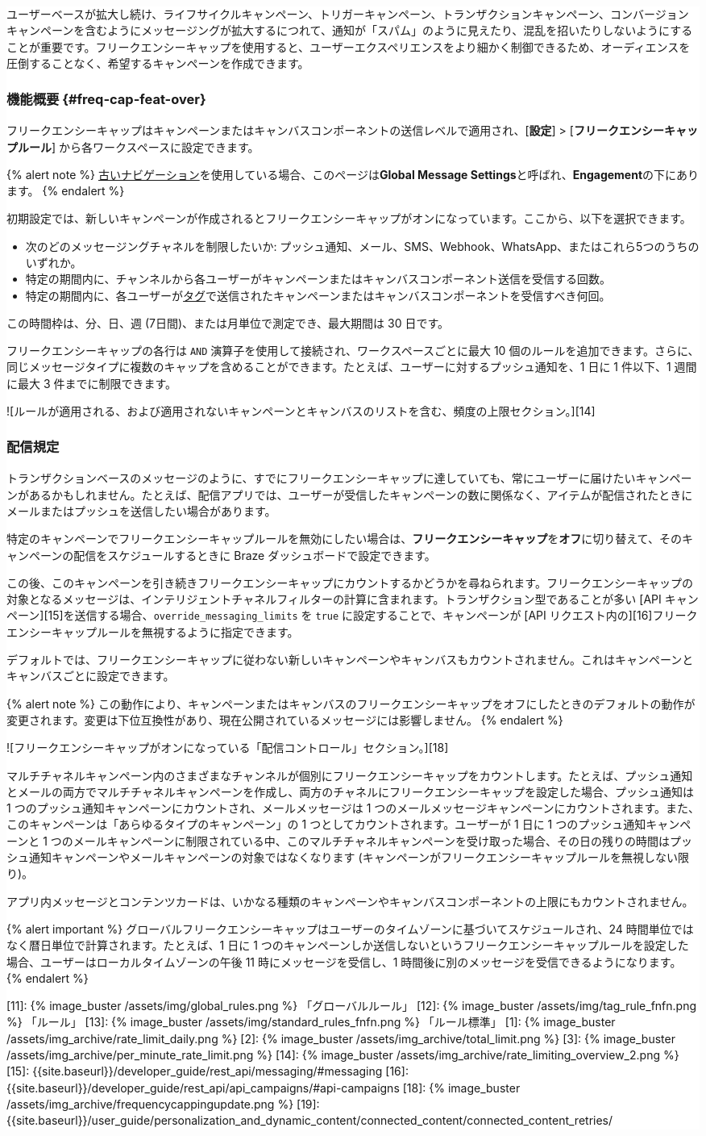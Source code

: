 ユーザーベースが拡大し続け、ライフサイクルキャンペーン、トリガーキャンペーン、トランザクションキャンペーン、コンバージョンキャンペーンを含むようにメッセージングが拡大するにつれて、通知が「スパム」のように見えたり、混乱を招いたりしないようにすることが重要です。フリークエンシーキャップを使用すると、ユーザーエクスペリエンスをより細かく制御できるため、オーディエンスを圧倒することなく、希望するキャンペーンを作成できます。

### 機能概要 {#freq-cap-feat-over}

フリークエンシーキャップはキャンペーンまたはキャンバスコンポーネントの送信レベルで適用され、[**設定**] > [**フリークエンシーキャップルール**] から各ワークスペースに設定できます。

{% alert note %}
[古いナビゲーション]({{site.baseurl}}/navigation)を使用している場合、このページは**Global Message Settings**と呼ばれ、**Engagement**の下にあります。
{% endalert %}

初期設定では、新しいキャンペーンが作成されるとフリークエンシーキャップがオンになっています。ここから、以下を選択できます。

- 次のどのメッセージングチャネルを制限したいか: プッシュ通知、メール、SMS、Webhook、WhatsApp、またはこれら5つのうちのいずれか。
- 特定の期間内に、チャンネルから各ユーザーがキャンペーンまたはキャンバスコンポーネント送信を受信する回数。
- 特定の期間内に、各ユーザーが[タグ](#frequency-capping-by-tag)で送信されたキャンペーンまたはキャンバスコンポーネントを受信すべき何回。

この時間枠は、分、日、週 (7日間)、または月単位で測定でき、最大期間は 30 日です。

フリークエンシーキャップの各行は `AND` 演算子を使用して接続され、ワークスペースごとに最大 10 個のルールを追加できます。さらに、同じメッセージタイプに複数のキャップを含めることができます。たとえば、ユーザーに対するプッシュ通知を、1 日に 1 件以下、1 週間に最大 3 件までに制限できます。

![ルールが適用される、および適用されないキャンペーンとキャンバスのリストを含む、頻度の上限セクション。][14]

### 配信規定

トランザクションベースのメッセージのように、すでにフリークエンシーキャップに達していても、常にユーザーに届けたいキャンペーンがあるかもしれません。たとえば、配信アプリでは、ユーザーが受信したキャンペーンの数に関係なく、アイテムが配信されたときにメールまたはプッシュを送信したい場合があります。

特定のキャンペーンでフリークエンシーキャップルールを無効にしたい場合は、**フリークエンシーキャップ**を**オフ**に切り替えて、そのキャンペーンの配信をスケジュールするときに Braze ダッシュボードで設定できます。 

この後、このキャンペーンを引き続きフリークエンシーキャップにカウントするかどうかを尋ねられます。フリークエンシーキャップの対象となるメッセージは、インテリジェントチャネルフィルターの計算に含まれます。トランザクション型であることが多い [API キャンペーン][15]を送信する場合、`override_messaging_limits` を `true` に設定することで、キャンペーンが [API リクエスト内の][16]フリークエンシーキャップルールを無視するように指定できます。

デフォルトでは、フリークエンシーキャップに従わない新しいキャンペーンやキャンバスもカウントされません。これはキャンペーンとキャンバスごとに設定できます。

{% alert note %}
この動作により、キャンペーンまたはキャンバスのフリークエンシーキャップをオフにしたときのデフォルトの動作が変更されます。変更は下位互換性があり、現在公開されているメッセージには影響しません。
{% endalert %}

![フリークエンシーキャップがオンになっている「配信コントロール」セクション。][18]

マルチチャネルキャンペーン内のさまざまなチャンネルが個別にフリークエンシーキャップをカウントします。たとえば、プッシュ通知とメールの両方でマルチチャネルキャンペーンを作成し、両方のチャネルにフリークエンシーキャップを設定した場合、プッシュ通知は 1 つのプッシュ通知キャンペーンにカウントされ、メールメッセージは 1 つのメールメッセージキャンペーンにカウントされます。また、このキャンペーンは「あらゆるタイプのキャンペーン」の 1 つとしてカウントされます。ユーザーが 1 日に 1 つのプッシュ通知キャンペーンと 1 つのメールキャンペーンに制限されている中、このマルチチャネルキャンペーンを受け取った場合、その日の残りの時間はプッシュ通知キャンペーンやメールキャンペーンの対象ではなくなります (キャンペーンがフリークエンシーキャップルールを無視しない限り)。

アプリ内メッセージとコンテンツカードは、いかなる種類のキャンペーンやキャンバスコンポーネントの上限にもカウントされません。

{% alert important %}
グローバルフリークエンシーキャップはユーザーのタイムゾーンに基づいてスケジュールされ、24 時間単位ではなく暦日単位で計算されます。たとえば、1 日に 1 つのキャンペーンしか送信しないというフリークエンシーキャップルールを設定した場合、ユーザーはローカルタイムゾーンの午後 11 時にメッセージを受信し、1 時間後に別のメッセージを受信できるようになります。
{% endalert %}


[11]: {% image_buster /assets/img/global_rules.png %} 「グローバルルール」
[12]: {% image_buster /assets/img/tag_rule_fnfn.png %} 「ルール」
[13]: {% image_buster /assets/img/standard_rules_fnfn.png %} 「ルール標準」
[1]: {% image_buster /assets/img_archive/rate_limit_daily.png %}
[2]: {% image_buster /assets/img_archive/total_limit.png %}
[3]: {% image_buster /assets/img_archive/per_minute_rate_limit.png %}
[14]: {% image_buster /assets/img_archive/rate_limiting_overview_2.png %}
[15]: {{site.baseurl}}/developer_guide/rest_api/messaging/#messaging
[16]: {{site.baseurl}}/developer_guide/rest_api/api_campaigns/#api-campaigns
[18]: {% image_buster /assets/img_archive/frequencycappingupdate.png %}
[19]: {{site.baseurl}}/user_guide/personalization_and_dynamic_content/connected_content/connected_content_retries/